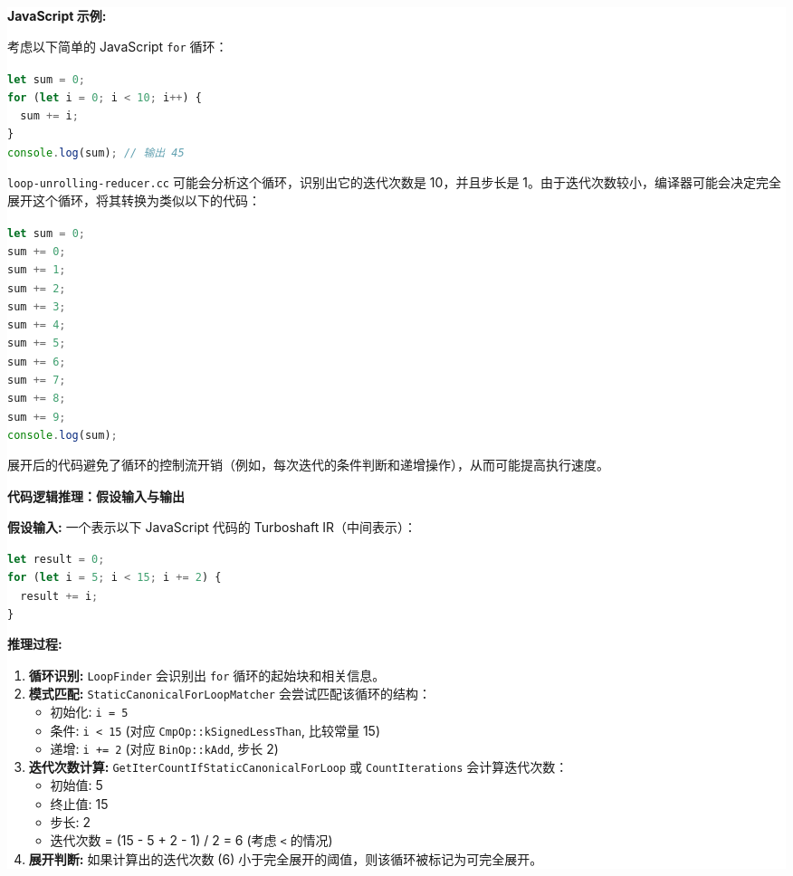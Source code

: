 **JavaScript 示例:**

考虑以下简单的 JavaScript `for` 循环：

```javascript
let sum = 0;
for (let i = 0; i < 10; i++) {
  sum += i;
}
console.log(sum); // 输出 45
```

`loop-unrolling-reducer.cc`  可能会分析这个循环，识别出它的迭代次数是 10，并且步长是 1。由于迭代次数较小，编译器可能会决定完全展开这个循环，将其转换为类似以下的代码：

```javascript
let sum = 0;
sum += 0;
sum += 1;
sum += 2;
sum += 3;
sum += 4;
sum += 5;
sum += 6;
sum += 7;
sum += 8;
sum += 9;
console.log(sum);
```

展开后的代码避免了循环的控制流开销（例如，每次迭代的条件判断和递增操作），从而可能提高执行速度。

**代码逻辑推理：假设输入与输出**

**假设输入:**  一个表示以下 JavaScript 代码的 Turboshaft IR（中间表示）：

```javascript
let result = 0;
for (let i = 5; i < 15; i += 2) {
  result += i;
}
```

**推理过程:**

1. **循环识别:** `LoopFinder` 会识别出 `for` 循环的起始块和相关信息。
2. **模式匹配:** `StaticCanonicalForLoopMatcher` 会尝试匹配该循环的结构：
   - 初始化: `i = 5`
   - 条件: `i < 15` (对应 `CmpOp::kSignedLessThan`, 比较常量 15)
   - 递增: `i += 2` (对应 `BinOp::kAdd`, 步长 2)
3. **迭代次数计算:** `GetIterCountIfStaticCanonicalForLoop` 或 `CountIterations` 会计算迭代次数：
   - 初始值: 5
   - 终止值: 15
   - 步长: 2
   - 迭代次数 = (15 - 5 + 2 - 1) / 2 = 6  (考虑 `<` 的情况)
4. **展开判断:**  如果计算出的迭代次数 (6) 小于完全展开的阈值，则该循环被标记为可完全展开。
